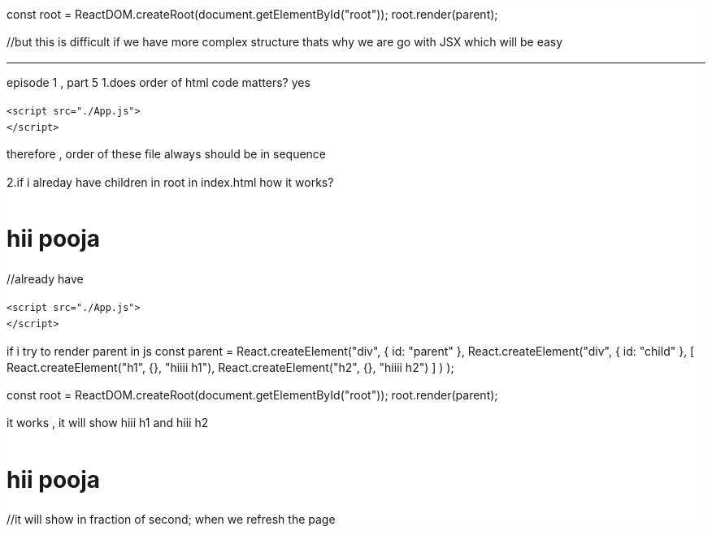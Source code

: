 const root = ReactDOM.createRoot(document.getElementById("root"));
root.render(parent);

//but this is difficult if we have more complex structure thats why we are go with JSX which will be easy

-----------------------------------------------------------------------------------------------------------------
episode 1 , part 5
1.does order of html code matters?
yes 

<body>
    <div id="root">
    </div>
    <script src="./App.js"> //ifi write this abouve it will throw error that --  React is not defined
    </script>
    <script crossorigin src="https://unpkg.com/react@18/umd/react.development.js"></script>
    <script crossorigin src="https://unpkg.com/react-dom@18/umd/react-dom.development.js"></script>

    <script src="./App.js">
    </script>
</body>

therefore , order of these file always should be in sequence

2.if i alreday have children in root in index.html how it works?

<body>
    <div id="root">
        <h1>hii pooja</h1>  //already have
    </div>
    <script src="./App.js">
    </script>
    <script crossorigin src="https://unpkg.com/react@18/umd/react.development.js"></script>
    <script crossorigin src="https://unpkg.com/react-dom@18/umd/react-dom.development.js"></script>

    <script src="./App.js">
    </script>
</body>

if i try to render parent in js 
const parent = React.createElement("div", { id: "parent" },
    React.createElement("div", { id: "child" },
        [
            React.createElement("h1", {}, "hiiii h1"),
            React.createElement("h2", {}, "hiiii h2")
        ]
    )
);

const root = ReactDOM.createRoot(document.getElementById("root"));
root.render(parent);

it works , it will show hiii h1 and hiii h2
 <div id="root">
        <h1>hii pooja</h1>  //it will show in fraction of second; when we refresh the page
    </div>
